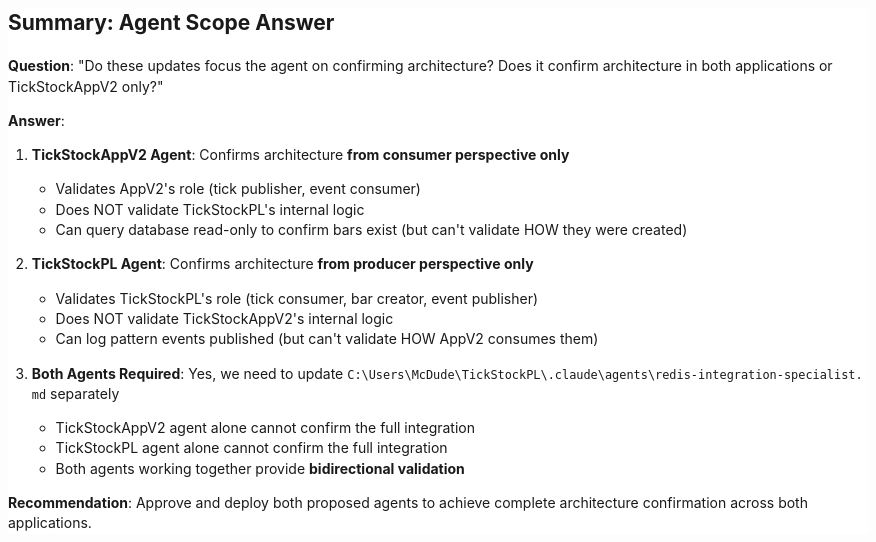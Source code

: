 
## Summary: Agent Scope Answer

**Question**: "Do these updates focus the agent on confirming architecture? Does it confirm architecture in both applications or TickStockAppV2 only?"

**Answer**:

1. **TickStockAppV2 Agent**: Confirms architecture **from consumer perspective only**
   - Validates AppV2's role (tick publisher, event consumer)
   - Does NOT validate TickStockPL's internal logic
   - Can query database read-only to confirm bars exist (but can't validate HOW they were created)

2. **TickStockPL Agent**: Confirms architecture **from producer perspective only**
   - Validates TickStockPL's role (tick consumer, bar creator, event publisher)
   - Does NOT validate TickStockAppV2's internal logic
   - Can log pattern events published (but can't validate HOW AppV2 consumes them)

3. **Both Agents Required**: Yes, we need to update `C:\Users\McDude\TickStockPL\.claude\agents\redis-integration-specialist.md` separately
   - TickStockAppV2 agent alone cannot confirm the full integration
   - TickStockPL agent alone cannot confirm the full integration
   - Both agents working together provide **bidirectional validation**

**Recommendation**: Approve and deploy both proposed agents to achieve complete architecture confirmation across both applications.
